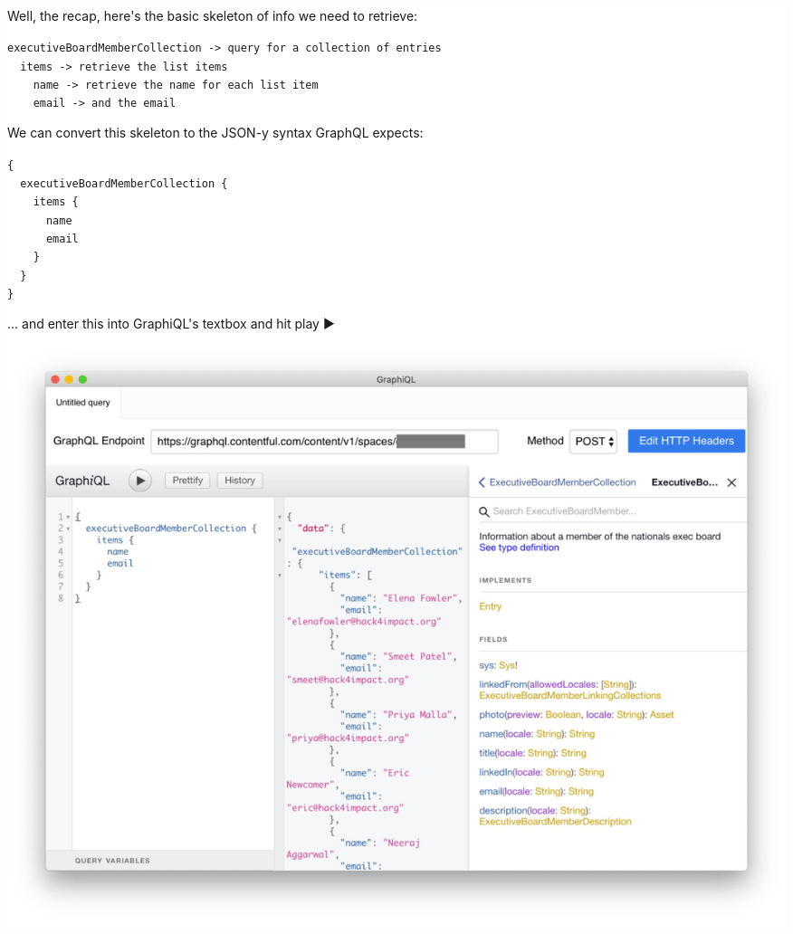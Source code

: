 Well, the recap, here's the basic skeleton of info we need to retrieve:

```
executiveBoardMemberCollection -> query for a collection of entries
  items -> retrieve the list items
    name -> retrieve the name for each list item
    email -> and the email
```

We can convert this skeleton to the JSON-y syntax GraphQL expects:

```js
{
  executiveBoardMemberCollection {
    items {
      name
      email
    }
  }
}
```

... and enter this into GraphiQL's textbox and hit play ▶️

![Entering our query into GraphiQL, with response data appearing on the right](https://raw.githubusercontent.com/Holben888/personal-blog/main/nextjs-contentful/graphiql-response.jpg)
